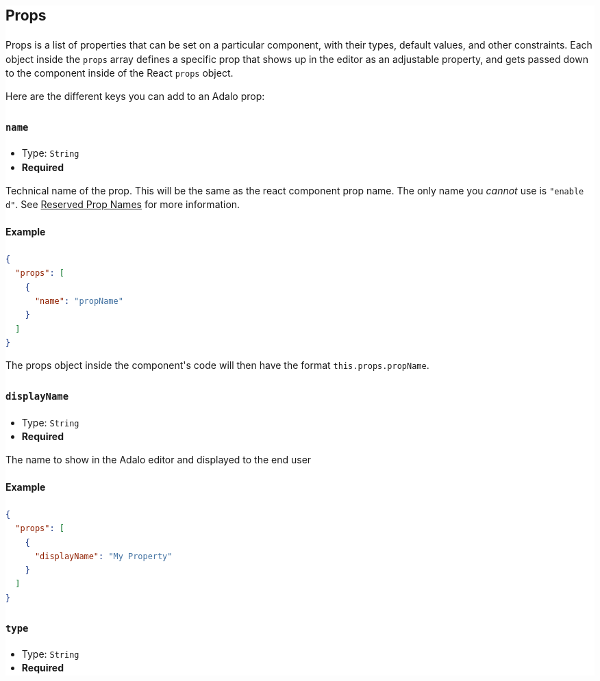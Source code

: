## Props

Props is a list of properties that can be set on a particular component, with their types, default values, and other constraints. Each object inside the `props` array defines a specific prop that shows up in the editor as an adjustable property, and gets passed down to the component inside of the React `props` object.

Here are the different keys you can add to an Adalo prop:

### `name`

- Type: `String`
- **Required**

Technical name of the prop. This will be the same as the react component prop name. The only name you _cannot_ use is `"enabled"`. See [Reserved Prop Names](#reserved-prop-names) for more information.

#### Example

```json
{
  "props": [
    {
      "name": "propName"
    }
  ]
}
```

The props object inside the component's code will then have the format `this.props.propName`.

### `displayName`

- Type: `String`
- **Required**

The name to show in the Adalo editor and displayed to the end user

#### Example

```json
{
  "props": [
    {
      "displayName": "My Property"
    }
  ]
}
```

### `type`

- Type: `String`
- **Required**
